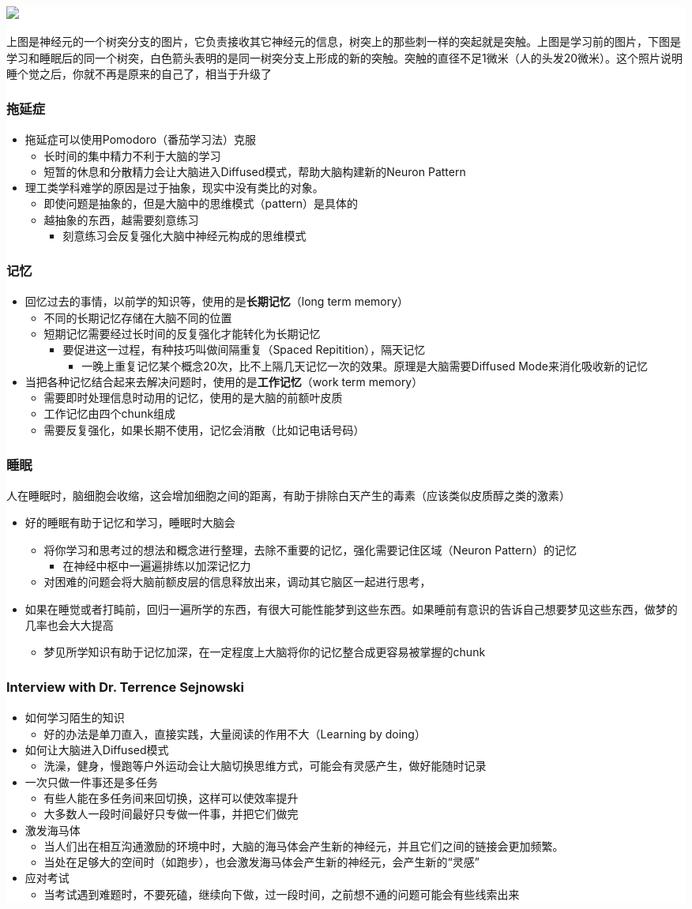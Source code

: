 ![](/assets/images/2016/11/learning-overview-3.png)

上图是神经元的一个树突分支的图片，它负责接收其它神经元的信息，树突上的那些刺一样的突起就是突触。上图是学习前的图片，下图是学习和睡眠后的同一个树突，白色箭头表明的是同一树突分支上形成的新的突触。突触的直径不足1微米（人的头发20微米）。这个照片说明睡个觉之后，你就不再是原来的自己了，相当于升级了

### 拖延症

- 拖延症可以使用Pomodoro（番茄学习法）克服
	- 长时间的集中精力不利于大脑的学习
	- 短暂的休息和分散精力会让大脑进入Diffused模式，帮助大脑构建新的Neuron Pattern 
- 理工类学科难学的原因是过于抽象，现实中没有类比的对象。
	- 即使问题是抽象的，但是大脑中的思维模式（pattern）是具体的
	- 越抽象的东西，越需要刻意练习
		- 刻意练习会反复强化大脑中神经元构成的思维模式
	
### 记忆

- 回忆过去的事情，以前学的知识等，使用的是**长期记忆**（long term memory）
	- 不同的长期记忆存储在大脑不同的位置
	- 短期记忆需要经过长时间的反复强化才能转化为长期记忆 
		- 要促进这一过程，有种技巧叫做间隔重复（Spaced Repitition），隔天记忆 
			- 一晚上重复记忆某个概念20次，比不上隔几天记忆一次的效果。原理是大脑需要Diffused Mode来消化吸收新的记忆
- 当把各种记忆结合起来去解决问题时，使用的是**工作记忆**（work term memory）
	- 需要即时处理信息时动用的记忆，使用的是大脑的前额叶皮质
	- 工作记忆由四个chunk组成 
	- 需要反复强化，如果长期不使用，记忆会消散（比如记电话号码）
  
### 睡眠

人在睡眠时，脑细胞会收缩，这会增加细胞之间的距离，有助于排除白天产生的毒素（应该类似皮质醇之类的激素）

- 好的睡眠有助于记忆和学习，睡眠时大脑会
	- 将你学习和思考过的想法和概念进行整理，去除不重要的记忆，强化需要记住区域（Neuron Pattern）的记忆 
		- 在神经中枢中一遍遍排练以加深记忆力
	- 对困难的问题会将大脑前额皮层的信息释放出来，调动其它脑区一起进行思考，

- 如果在睡觉或者打盹前，回归一遍所学的东西，有很大可能性能梦到这些东西。如果睡前有意识的告诉自己想要梦见这些东西，做梦的几率也会大大提高
	- 梦见所学知识有助于记忆加深，在一定程度上大脑将你的记忆整合成更容易被掌握的chunk

### Interview with Dr. Terrence Sejnowski

- 如何学习陌生的知识
	- 好的办法是单刀直入，直接实践，大量阅读的作用不大（Learning by doing）
- 如何让大脑进入Diffused模式
	 - 洗澡，健身，慢跑等户外运动会让大脑切换思维方式，可能会有灵感产生，做好能随时记录
- 一次只做一件事还是多任务
	- 有些人能在多任务间来回切换，这样可以使效率提升
	- 大多数人一段时间最好只专做一件事，并把它们做完
- 激发海马体
	- 当人们出在相互沟通激励的环境中时，大脑的海马体会产生新的神经元，并且它们之间的链接会更加频繁。
	- 当处在足够大的空间时（如跑步），也会激发海马体会产生新的神经元，会产生新的“灵感”
- 应对考试
	- 当考试遇到难题时，不要死磕，继续向下做，过一段时间，之前想不通的问题可能会有些线索出来 
